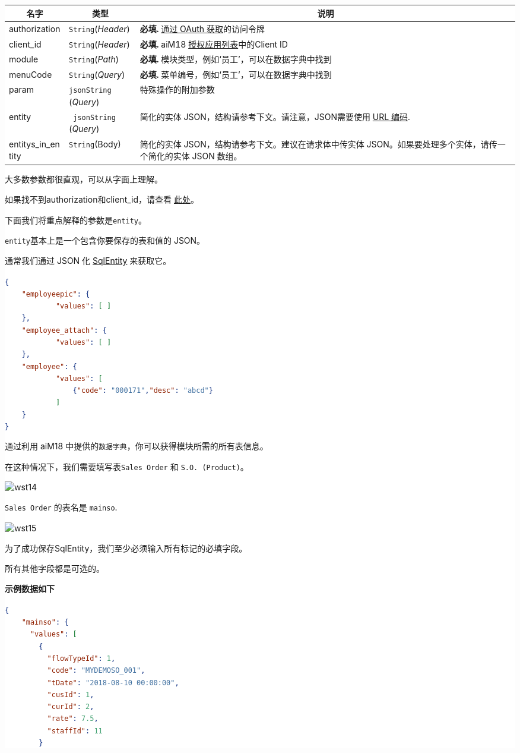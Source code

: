 | 名字              | 类型                   | 说明                                                  |
| ----------------- | ---------------------- | ------------------------------------------------------------ |
| authorization     | `String`(*Header*)     | **必填.** [通过 OAuth 获取](/pages/b24673/)的访问令牌               |
| client_id         | `String`(*Header*)     | **必填.** aiM18 [授权应用列表](/pages/b24673/)中的Client ID          |
| module            | `String`(*Path*)       | **必填.** 模块类型，例如‘员工’，可以在数据字典中找到|
| menuCode          | `String`(*Query*)      | **必填.** 菜单编号，例如‘员工’，可以在数据字典中找到|
| param             | `jsonString`(*Query*)  | 特殊操作的附加参数                   |
| entity            | ` jsonString`(*Query*) | 简化的实体 JSON，结构请参考下文。请注意，JSON需要使用 <u>URL 编码</u>.|
| entitys_in_entity | `String`(Body)         | 简化的实体 JSON，结构请参考下文。建议在请求体中传实体 JSON。如果要处理多个实体，请传一个简化的实体 JSON 数组。 |

大多数参数都很直观，可以从字面上理解。

如果找不到authorization和client_id，请查看 [此处](/pages/b24673/)。

下面我们将重点解释的参数是`entity`。

`entity`基本上是一个包含你要保存的表和值的 JSON。

通常我们通过 JSON 化 [SqlEntity](/pages/becaba/#sqlentity) 来获取它。

```json
{
	"employeepic": {
			"values": [ ]
	},
	"employee_attach": {
			"values": [ ]
	},
	"employee": {
			"values": [
				{"code": "000171","desc": "abcd"}
			]
	}
}
```

通过利用 aiM18 中提供的`数据字典`，你可以获得模块所需的所有表信息。

在这种情况下，我们需要填写表`Sales Order` 和 `S.O. (Product)`。

![wst14](/zh/assets/wst14.png)

`Sales Order` 的表名是 `mainso`.

![wst15](/zh/assets/wst15.png)

为了成功保存SqlEntity，我们至少必须输入所有标记的必填字段。

所有其他字段都是可选的。

**示例数据如下**
```json
{
	"mainso": {
	  "values": [
		{
		  "flowTypeId": 1,
		  "code": "MYDEMOSO_001",
		  "tDate": "2018-08-10 00:00:00",
		  "cusId": 1,
		  "curId": 2,
		  "rate": 7.5,
		  "staffId": 11
		}
```